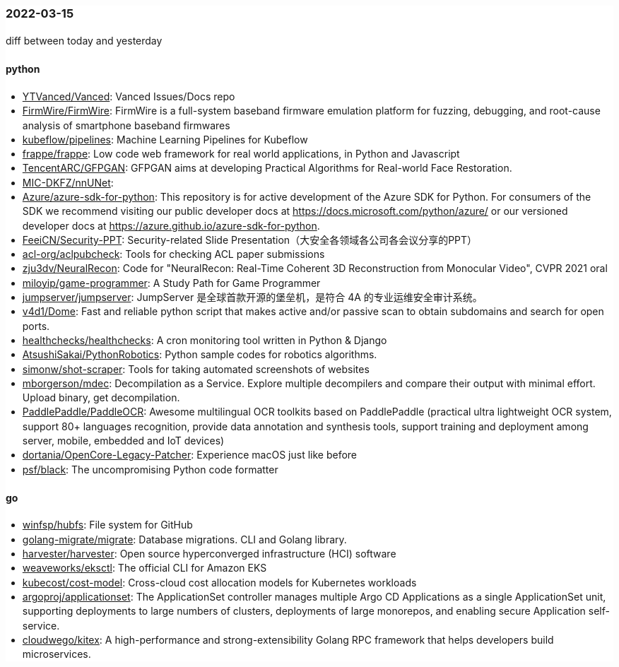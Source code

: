 ### 2022-03-15
diff between today and yesterday

#### python
* [YTVanced/Vanced](https://github.com/YTVanced/Vanced): Vanced Issues/Docs repo
* [FirmWire/FirmWire](https://github.com/FirmWire/FirmWire): FirmWire is a full-system baseband firmware emulation platform for fuzzing, debugging, and root-cause analysis of smartphone baseband firmwares
* [kubeflow/pipelines](https://github.com/kubeflow/pipelines): Machine Learning Pipelines for Kubeflow
* [frappe/frappe](https://github.com/frappe/frappe): Low code web framework for real world applications, in Python and Javascript
* [TencentARC/GFPGAN](https://github.com/TencentARC/GFPGAN): GFPGAN aims at developing Practical Algorithms for Real-world Face Restoration.
* [MIC-DKFZ/nnUNet](https://github.com/MIC-DKFZ/nnUNet): 
* [Azure/azure-sdk-for-python](https://github.com/Azure/azure-sdk-for-python): This repository is for active development of the Azure SDK for Python. For consumers of the SDK we recommend visiting our public developer docs at https://docs.microsoft.com/python/azure/ or our versioned developer docs at https://azure.github.io/azure-sdk-for-python.
* [FeeiCN/Security-PPT](https://github.com/FeeiCN/Security-PPT): Security-related Slide Presentation（大安全各领域各公司各会议分享的PPT）
* [acl-org/aclpubcheck](https://github.com/acl-org/aclpubcheck): Tools for checking ACL paper submissions
* [zju3dv/NeuralRecon](https://github.com/zju3dv/NeuralRecon): Code for "NeuralRecon: Real-Time Coherent 3D Reconstruction from Monocular Video", CVPR 2021 oral
* [miloyip/game-programmer](https://github.com/miloyip/game-programmer): A Study Path for Game Programmer
* [jumpserver/jumpserver](https://github.com/jumpserver/jumpserver): JumpServer 是全球首款开源的堡垒机，是符合 4A 的专业运维安全审计系统。
* [v4d1/Dome](https://github.com/v4d1/Dome): Fast and reliable python script that makes active and/or passive scan to obtain subdomains and search for open ports.
* [healthchecks/healthchecks](https://github.com/healthchecks/healthchecks): A cron monitoring tool written in Python & Django
* [AtsushiSakai/PythonRobotics](https://github.com/AtsushiSakai/PythonRobotics): Python sample codes for robotics algorithms.
* [simonw/shot-scraper](https://github.com/simonw/shot-scraper): Tools for taking automated screenshots of websites
* [mborgerson/mdec](https://github.com/mborgerson/mdec): Decompilation as a Service. Explore multiple decompilers and compare their output with minimal effort. Upload binary, get decompilation.
* [PaddlePaddle/PaddleOCR](https://github.com/PaddlePaddle/PaddleOCR): Awesome multilingual OCR toolkits based on PaddlePaddle (practical ultra lightweight OCR system, support 80+ languages recognition, provide data annotation and synthesis tools, support training and deployment among server, mobile, embedded and IoT devices)
* [dortania/OpenCore-Legacy-Patcher](https://github.com/dortania/OpenCore-Legacy-Patcher): Experience macOS just like before
* [psf/black](https://github.com/psf/black): The uncompromising Python code formatter

#### go
* [winfsp/hubfs](https://github.com/winfsp/hubfs): File system for GitHub
* [golang-migrate/migrate](https://github.com/golang-migrate/migrate): Database migrations. CLI and Golang library.
* [harvester/harvester](https://github.com/harvester/harvester): Open source hyperconverged infrastructure (HCI) software
* [weaveworks/eksctl](https://github.com/weaveworks/eksctl): The official CLI for Amazon EKS
* [kubecost/cost-model](https://github.com/kubecost/cost-model): Cross-cloud cost allocation models for Kubernetes workloads
* [argoproj/applicationset](https://github.com/argoproj/applicationset): The ApplicationSet controller manages multiple Argo CD Applications as a single ApplicationSet unit, supporting deployments to large numbers of clusters, deployments of large monorepos, and enabling secure Application self-service.
* [cloudwego/kitex](https://github.com/cloudwego/kitex): A high-performance and strong-extensibility Golang RPC framework that helps developers build microservices.